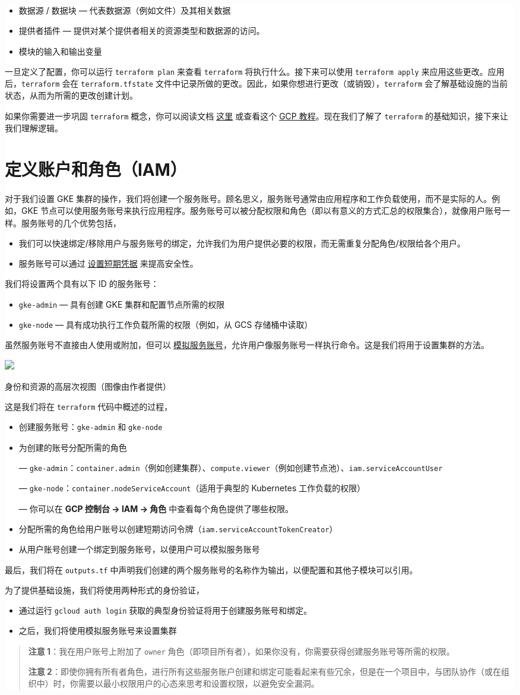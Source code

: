 +   数据源 / 数据块 — 代表数据源（例如文件）及其相关数据

+   提供者插件 — 提供对某个提供者相关的资源类型和数据源的访问。

+   模块的输入和输出变量

一旦定义了配置，你可以运行 `terraform plan` 来查看 `terraform` 将执行什么。接下来可以使用 `terraform apply` 来应用这些更改。应用后，`terraform` 会在 `terraform.tfstate` 文件中记录所做的更改。因此，如果你想进行更改（或销毁），`terraform` 会了解基础设施的当前状态，从而为所需的更改创建计划。

如果你需要进一步巩固 `terraform` 概念，你可以阅读文档 [这里](https://developer.hashicorp.com/terraform/language) 或查看这个 [GCP 教程](https://developer.hashicorp.com/terraform/tutorials/gcp-get-started/google-cloud-platform-build)。现在我们了解了 `terraform` 的基础知识，接下来让我们理解逻辑。

# 定义账户和角色（IAM）

对于我们设置 GKE 集群的操作，我们将创建一个服务账号。顾名思义，服务账号通常由应用程序和工作负载使用，而不是实际的人。例如，GKE 节点可以使用服务账号来执行应用程序。服务账号可以被分配权限和角色（即以有意义的方式汇总的权限集合），就像用户账号一样。服务账号的几个优势包括，

+   我们可以快速绑定/移除用户与服务账号的绑定，允许我们为用户提供必要的权限，而无需重复分配角色/权限给各个用户。

+   服务账号可以通过 [设置短期凭据](https://cloud.google.com/iam/docs/create-short-lived-credentials-direct) 来提高安全性。

我们将设置两个具有以下 ID 的服务账号：

+   `gke-admin` — 具有创建 GKE 集群和配置节点所需的权限

+   `gke-node` — 具有成功执行工作负载所需的权限（例如，从 GCS 存储桶中读取）

虽然服务账号不直接由人使用或附加，但可以 [模拟服务账号](https://cloud.google.com/iam/docs/impersonating-service-accounts)，允许用户像服务账号一样执行命令。这是我们将用于设置集群的方法。

![](../Images/58ae52b348f33fcf618f46e76bfb5c81.png)

身份和资源的高层次视图（图像由作者提供）

这是我们将在 `terraform` 代码中概述的过程，

+   创建服务账号：`gke-admin` 和 `gke-node`

+   为创建的账号分配所需的角色

    — `gke-admin`：`container.admin`（例如创建集群）、`compute.viewer`（例如创建节点池）、`iam.serviceAccountUser`

    — `gke-node`：`container.nodeServiceAccount`（适用于典型的 Kubernetes 工作负载的权限）

    — 你可以在 **GCP 控制台 → IAM → 角色** 中查看每个角色提供了哪些权限。

+   分配所需的角色给用户账号以创建短期访问令牌（`iam.serviceAccountTokenCreator`）

+   从用户账号创建一个绑定到服务账号，以便用户可以模拟服务账号

最后，我们将在 `outputs.tf` 中声明我们创建的两个服务账号的名称作为输出，以便配置和其他子模块可以引用。

为了提供基础设施，我们将使用两种形式的身份验证，

+   通过运行 `gcloud auth login` 获取的典型身份验证将用于创建服务账号和绑定。

+   之后，我们将使用模拟服务账号来设置集群

> **注意 1**：我在用户账号上附加了 `owner` 角色（即项目所有者），如果你没有，你需要获得创建服务账号等所需的权限。
> 
> **注意 2**：即使你拥有所有者角色，进行所有这些服务账户创建和绑定可能看起来有些冗余，但是在一个项目中，与团队协作（或在组织中）时，你需要以最小权限用户的心态来思考和设置权限，以避免安全漏洞。
